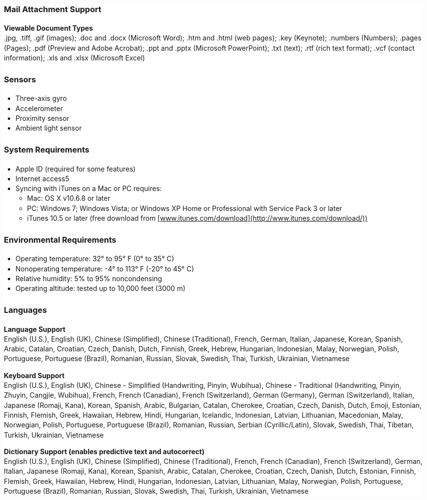 ### Mail Attachment Support

**Viewable Document Types**  
.jpg, .tiff, .gif (images); .doc and .docx (Microsoft Word); .htm and .html (web pages); .key (Keynote); .numbers (Numbers); .pages (Pages); .pdf (Preview and Adobe Acrobat); .ppt and .pptx (Microsoft PowerPoint); .txt (text); .rtf (rich text format); .vcf (contact information); .xls and .xlsx (Microsoft Excel)

### Sensors

-   Three-axis gyro
-   Accelerometer
-   Proximity sensor
-   Ambient light sensor

### System Requirements

-   Apple ID (required for some features)
-   Internet access5
-   Syncing with iTunes on a Mac or PC requires:
    -   Mac: OS X v10.6.8 or later
    -   PC: Windows 7; Windows Vista; or Windows XP Home or Professional with Service Pack 3 or later
    -   iTunes 10.5 or later (free download from [www.itunes.com/download](http://www.itunes.com/download/))

### Environmental Requirements

-   Operating temperature: 32° to 95° F (0° to 35° C)
-   Nonoperating temperature: -4° to 113° F (-20° to 45° C)
-   Relative humidity: 5% to 95% noncondensing
-   Operating altitude: tested up to 10,000 feet (3000 m)

### Languages

**Language Support**  
English (U.S.), English (UK), Chinese (Simplified), Chinese (Traditional), French, German, Italian, Japanese, Korean, Spanish, Arabic, Catalan, Croatian, Czech, Danish, Dutch, Finnish, Greek, Hebrew, Hungarian, Indonesian, Malay, Norwegian, Polish, Portuguese, Portuguese (Brazil), Romanian, Russian, Slovak, Swedish, Thai, Turkish, Ukrainian, Vietnamese

**Keyboard Support**  
English (U.S.), English (UK), Chinese - Simplified (Handwriting, Pinyin, Wubihua), Chinese - Traditional (Handwriting, Pinyin, Zhuyin, Cangjie, Wubihua), French, French (Canadian), French (Switzerland), German (Germany), German (Switzerland), Italian, Japanese (Romaji, Kana), Korean, Spanish, Arabic, Bulgarian, Catalan, Cherokee, Croatian, Czech, Danish, Dutch, Emoji, Estonian, Finnish, Flemish, Greek, Hawaiian, Hebrew, Hindi, Hungarian, Icelandic, Indonesian, Latvian, Lithuanian, Macedonian, Malay, Norwegian, Polish, Portuguese, Portuguese (Brazil), Romanian, Russian, Serbian (Cyrillic/Latin), Slovak, Swedish, Thai, Tibetan, Turkish, Ukrainian, Vietnamese

**Dictionary Support (enables predictive text and autocorrect)**  
English (U.S.), English (UK), Chinese (Simplified), Chinese (Traditional), French, French (Canadian), French (Switzerland), German, Italian, Japanese (Romaji, Kana), Korean, Spanish, Arabic, Catalan, Cherokee, Croatian, Czech, Danish, Dutch, Estonian, Finnish, Flemish, Greek, Hawaiian, Hebrew, Hindi, Hungarian, Indonesian, Latvian, Lithuanian, Malay, Norwegian, Polish, Portuguese, Portuguese (Brazil), Romanian, Russian, Slovak, Swedish, Thai, Turkish, Ukrainian, Vietnamese
